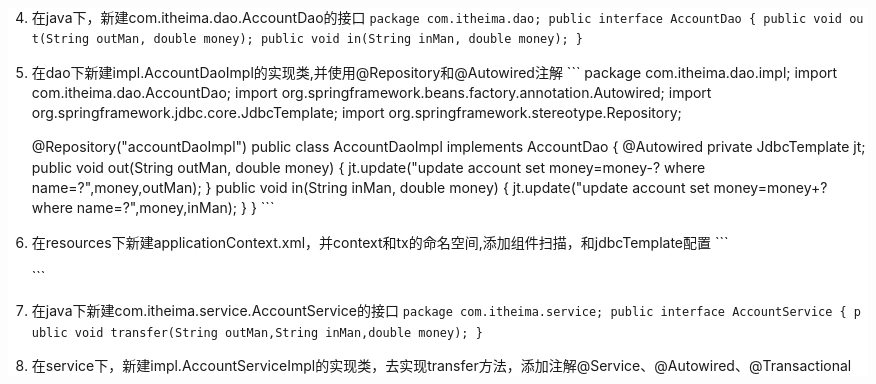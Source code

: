   4. 在java下，新建com.itheima.dao.AccountDao的接口
    ```
      package com.itheima.dao;
      public interface AccountDao {
          public void out(String outMan, double money);
          public void in(String inMan, double money);
      }
    ```

  5. 在dao下新建impl.AccountDaoImpl的实现类,并使用@Repository和@Autowired注解
    ```
      package com.itheima.dao.impl;
      import com.itheima.dao.AccountDao;
      import org.springframework.beans.factory.annotation.Autowired;
      import org.springframework.jdbc.core.JdbcTemplate;
      import org.springframework.stereotype.Repository;

      @Repository("accountDaoImpl")
      public class AccountDaoImpl implements AccountDao {
          @Autowired
          private JdbcTemplate jt;
          public void out(String outMan, double money) {
              jt.update("update account set money=money-? where name=?",money,outMan);
          }
          public void in(String inMan, double money) {
              jt.update("update account set money=money+? where name=?",money,inMan);
          }
      }
    ```
  6. 在resources下新建applicationContext.xml，并context和tx的命名空间,添加组件扫描，和jdbcTemplate配置
    ```
      <?xml version="1.0" encoding="UTF-8"?>
      <beans xmlns="http://www.springframework.org/schema/beans"
            xmlns:xsi="http://www.w3.org/2001/XMLSchema-instance"
            xmlns:context="http://www.springframework.org/schema/context"
            xmlns:tx="http://www.springframework.org/schema/tx"
            xsi:schemaLocation="
            http://www.springframework.org/schema/beans http://www.springframework.org/schema/beans/spring-beans.xsd
            http://www.springframework.org/schema/context http://www.springframework.org/schema/context/spring-context.xsd
            http://www.springframework.org/schema/tx http://www.springframework.org/schema/tx/spring-tx.xsd
      ">
          <!--配置druid-->
          <bean id="druidDataSource" class="com.alibaba.druid.pool.DruidDataSource">
              <property name="driverClassName" value="com.mysql.jdbc.Driver"></property>
              <property name="url" value="jdbc:mysql://localhost:3306/test"></property>
              <property name="username" value="root"></property>
              <property name="password" value="root"></property>
          </bean>
          <!--添加jdbcTemplate-->
          <bean id="jdbc" class="org.springframework.jdbc.core.JdbcTemplate">
              <property name="dataSource" ref="druidDataSource"></property>
          </bean>
      </beans>
    ```
  7. 在java下新建com.itheima.service.AccountService的接口
    ```
      package com.itheima.service;
      public interface AccountService {
          public void transfer(String outMan,String inMan,double money);
      }
    ```
  8. 在service下，新建impl.AccountServiceImpl的实现类，去实现transfer方法，添加注解@Service、@Autowired、@Transactional